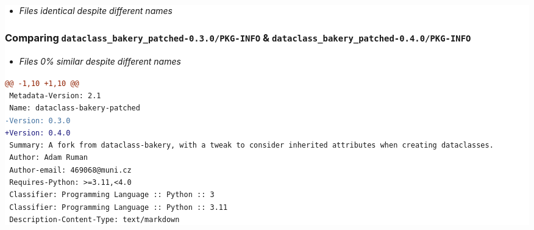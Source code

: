  * *Files identical despite different names*

### Comparing `dataclass_bakery_patched-0.3.0/PKG-INFO` & `dataclass_bakery_patched-0.4.0/PKG-INFO`

 * *Files 0% similar despite different names*

```diff
@@ -1,10 +1,10 @@
 Metadata-Version: 2.1
 Name: dataclass-bakery-patched
-Version: 0.3.0
+Version: 0.4.0
 Summary: A fork from dataclass-bakery, with a tweak to consider inherited attributes when creating dataclasses.
 Author: Adam Ruman
 Author-email: 469068@muni.cz
 Requires-Python: >=3.11,<4.0
 Classifier: Programming Language :: Python :: 3
 Classifier: Programming Language :: Python :: 3.11
 Description-Content-Type: text/markdown
```

